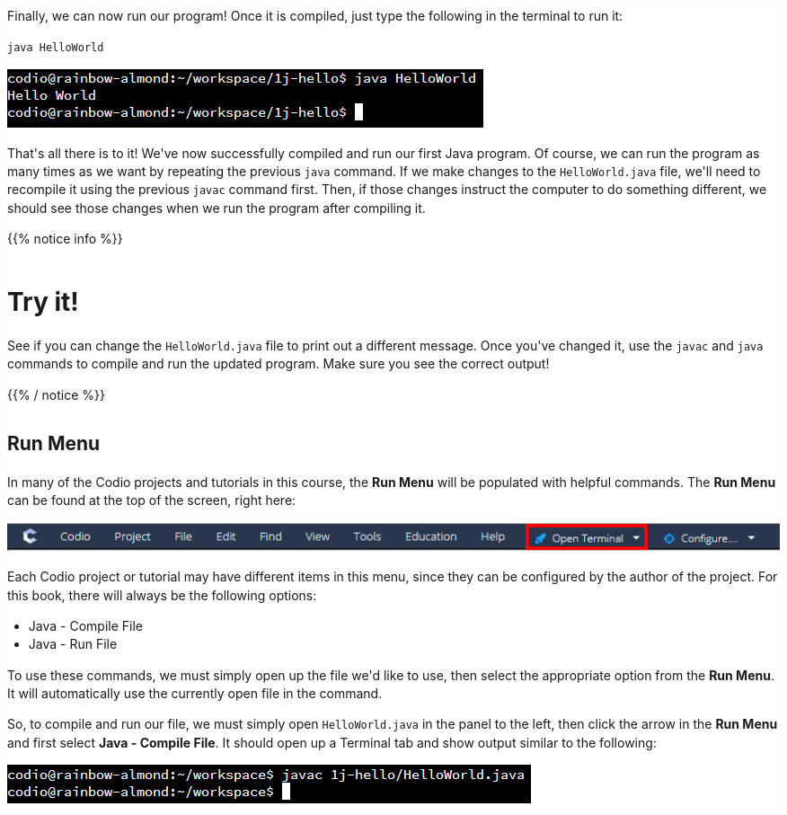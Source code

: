 Finally, we can now run our program! Once it is compiled, just type the following in the terminal to run it:

```bash
java HelloWorld
```

![java Command Output](/images/1/1.3.j.3.java.png)

That's all there is to it! We've now successfully compiled and run our first Java program. Of course, we can run the program as many times as we want by repeating the previous `java` command. If we make changes to the `HelloWorld.java` file, we'll need to recompile it using the previous `javac` command first. Then, if those changes instruct the computer to do something different, we should see those changes when we run the program after compiling it. 

{{% notice info %}}

# Try it!

See if you can change the `HelloWorld.java` file to print out a different message. Once you've changed it, use the `javac` and `java` commands to compile and run the updated program. Make sure you see the correct output! 

{{% / notice %}}

## Run Menu

In many of the Codio projects and tutorials in this course, the **Run Menu** will be populated with helpful commands. The **Run Menu** can be found at the top of the screen, right here:

![Run Menu Location](/images/1/1.3.j.3.runmenu.png)

Each Codio project or tutorial may have different items in this menu, since they can be configured by the author of the project. For this book, there will always be the following options:

* Java - Compile File
* Java - Run File

To use these commands, we must simply open up the file we'd like to use, then select the appropriate option from the **Run Menu**. It will automatically use the currently open file in the command. 

So, to compile and run our file, we must simply open `HelloWorld.java` in the panel to the left, then click the arrow in the **Run Menu** and first select **Java - Compile File**. It should open up a Terminal tab and show output similar to the following:

![Compile from Run Menu Output](/images/1/1.3.j.3.runjavac.png)
